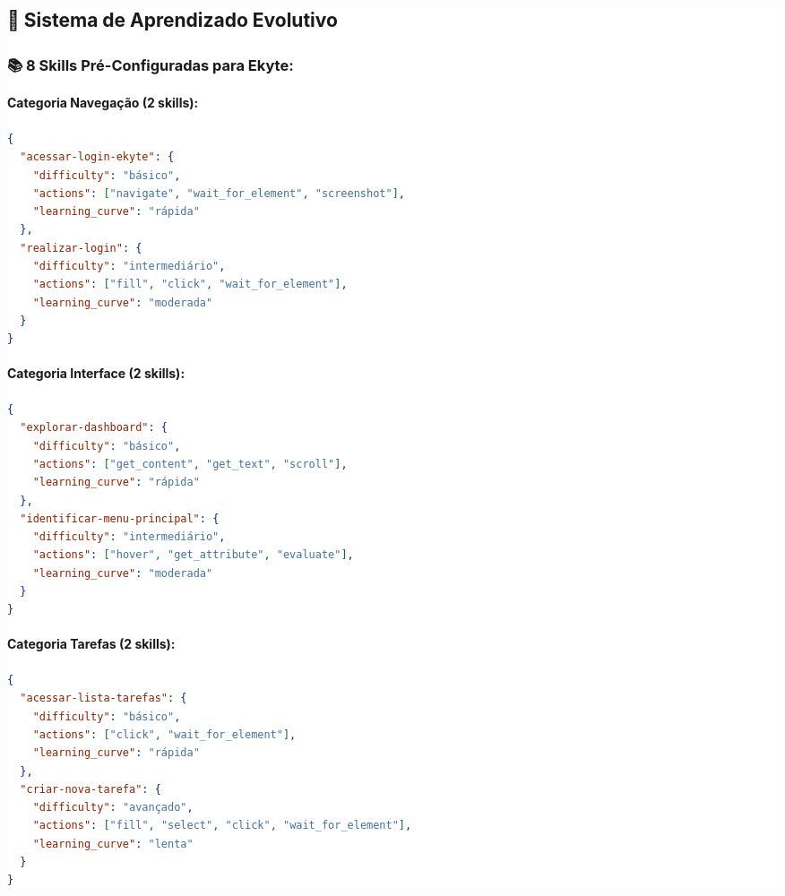 ## 🧠 **Sistema de Aprendizado Evolutivo**

### **📚 8 Skills Pré-Configuradas para Ekyte:**

#### **Categoria Navegação (2 skills):**

```json
{
  "acessar-login-ekyte": {
    "difficulty": "básico",
    "actions": ["navigate", "wait_for_element", "screenshot"],
    "learning_curve": "rápida"
  },
  "realizar-login": {
    "difficulty": "intermediário",
    "actions": ["fill", "click", "wait_for_element"],
    "learning_curve": "moderada"
  }
}
```

#### **Categoria Interface (2 skills):**

```json
{
  "explorar-dashboard": {
    "difficulty": "básico",
    "actions": ["get_content", "get_text", "scroll"],
    "learning_curve": "rápida"
  },
  "identificar-menu-principal": {
    "difficulty": "intermediário",
    "actions": ["hover", "get_attribute", "evaluate"],
    "learning_curve": "moderada"
  }
}
```

#### **Categoria Tarefas (2 skills):**

```json
{
  "acessar-lista-tarefas": {
    "difficulty": "básico",
    "actions": ["click", "wait_for_element"],
    "learning_curve": "rápida"
  },
  "criar-nova-tarefa": {
    "difficulty": "avançado",
    "actions": ["fill", "select", "click", "wait_for_element"],
    "learning_curve": "lenta"
  }
}
```


  [ToolName.PUPPETEER_NAVIGATE]: handleNavigate,
  [ToolName.PUPPETEER_SCREENSHOT]: handleScreenshot,
  [ToolName.PUPPETEER_CLICK]: handleClick,
  [ToolName.PUPPETEER_TYPE]: handleType,
  [ToolName.PUPPETEER_GET_CONTENT]: handleGetContent,